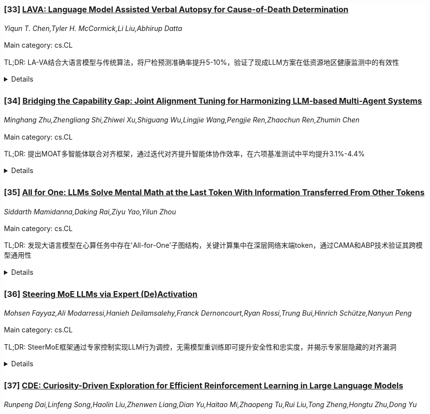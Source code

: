 ### [33] [LAVA: Language Model Assisted Verbal Autopsy for Cause-of-Death Determination](https://arxiv.org/abs/2509.09602)
*Yiqun T. Chen,Tyler H. McCormick,Li Liu,Abhirup Datta*

Main category: cs.CL

TL;DR: LA-VA结合大语言模型与传统算法，将尸检预测准确率提升5-10%，验证了现成LLM方案在低资源地区健康监测中的有效性


<details><summary>Details</summary></details>


### [34] [Bridging the Capability Gap: Joint Alignment Tuning for Harmonizing LLM-based Multi-Agent Systems](https://arxiv.org/abs/2509.09629)
*Minghang Zhu,Zhengliang Shi,Zhiwei Xu,Shiguang Wu,Lingjie Wang,Pengjie Ren,Zhaochun Ren,Zhumin Chen*

Main category: cs.CL

TL;DR: 提出MOAT多智能体联合对齐框架，通过迭代对齐提升智能体协作效率，在六项基准测试中平均提升3.1%-4.4%


<details><summary>Details</summary></details>


### [35] [All for One: LLMs Solve Mental Math at the Last Token With Information Transferred From Other Tokens](https://arxiv.org/abs/2509.09650)
*Siddarth Mamidanna,Daking Rai,Ziyu Yao,Yilun Zhou*

Main category: cs.CL

TL;DR: 发现大语言模型在心算任务中存在'All-for-One'子图结构，关键计算集中在深层网络末端token，通过CAMA和ABP技术验证其跨模型通用性


<details><summary>Details</summary></details>


### [36] [Steering MoE LLMs via Expert (De)Activation](https://arxiv.org/abs/2509.09660)
*Mohsen Fayyaz,Ali Modarressi,Hanieh Deilamsalehy,Franck Dernoncourt,Ryan Rossi,Trung Bui,Hinrich Schütze,Nanyun Peng*

Main category: cs.CL

TL;DR: SteerMoE框架通过专家控制实现LLM行为调控，无需模型重训练即可提升安全性和忠实度，并揭示专家层隐藏的对齐漏洞


<details><summary>Details</summary></details>


### [37] [CDE: Curiosity-Driven Exploration for Efficient Reinforcement Learning in Large Language Models](https://arxiv.org/abs/2509.09675)
*Runpeng Dai,Linfeng Song,Haolin Liu,Zhenwen Liang,Dian Yu,Haitao Mi,Zhaopeng Tu,Rui Liu,Tong Zheng,Hongtu Zhu,Dong Yu*
